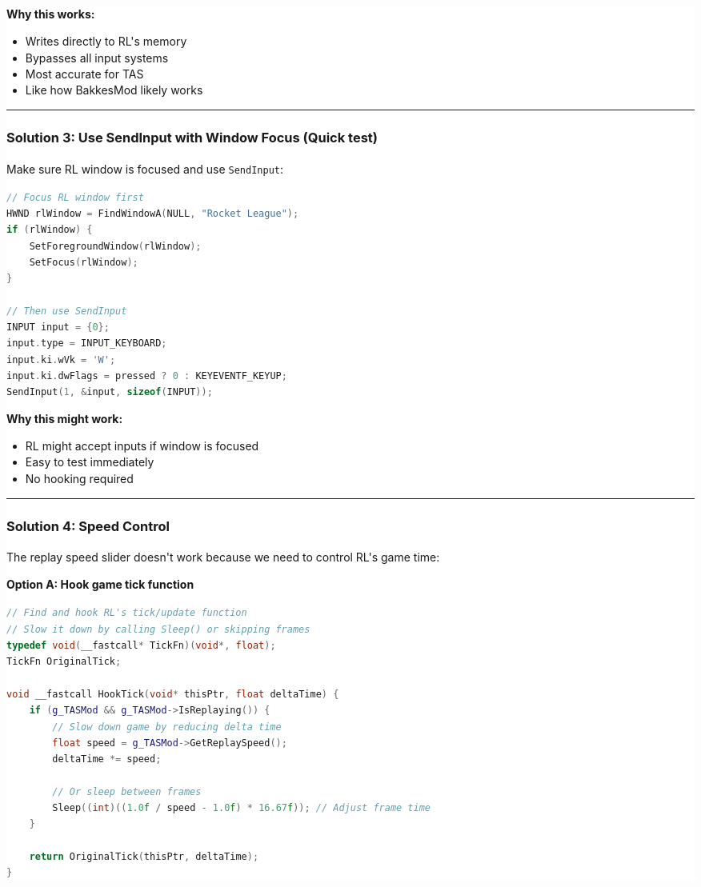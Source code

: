 **Why this works:**
- Writes directly to RL's memory
- Bypasses all input systems
- Most accurate for TAS
- Like how BakkesMod likely works

---

### **Solution 3: Use SendInput with Window Focus** (Quick test)

Make sure RL window is focused and use `SendInput`:

```cpp
// Focus RL window first
HWND rlWindow = FindWindowA(NULL, "Rocket League");
if (rlWindow) {
    SetForegroundWindow(rlWindow);
    SetFocus(rlWindow);
}

// Then use SendInput
INPUT input = {0};
input.type = INPUT_KEYBOARD;
input.ki.wVk = 'W';
input.ki.dwFlags = pressed ? 0 : KEYEVENTF_KEYUP;
SendInput(1, &input, sizeof(INPUT));
```

**Why this might work:**
- RL might accept inputs if window is focused
- Easy to test immediately
- No hooking required

---

### **Solution 4: Speed Control**

The replay speed slider doesn't work because we need to control RL's game time:

**Option A: Hook game tick function**
```cpp
// Find and hook RL's tick/update function
// Slow it down by calling Sleep() or skipping frames
typedef void(__fastcall* TickFn)(void*, float);
TickFn OriginalTick;

void __fastcall HookTick(void* thisPtr, float deltaTime) {
    if (g_TASMod && g_TASMod->IsReplaying()) {
        // Slow down game by reducing delta time
        float speed = g_TASMod->GetReplaySpeed();
        deltaTime *= speed;
        
        // Or sleep between frames
        Sleep((int)((1.0f / speed - 1.0f) * 16.67f)); // Adjust frame time
    }
    
    return OriginalTick(thisPtr, deltaTime);
}
```
